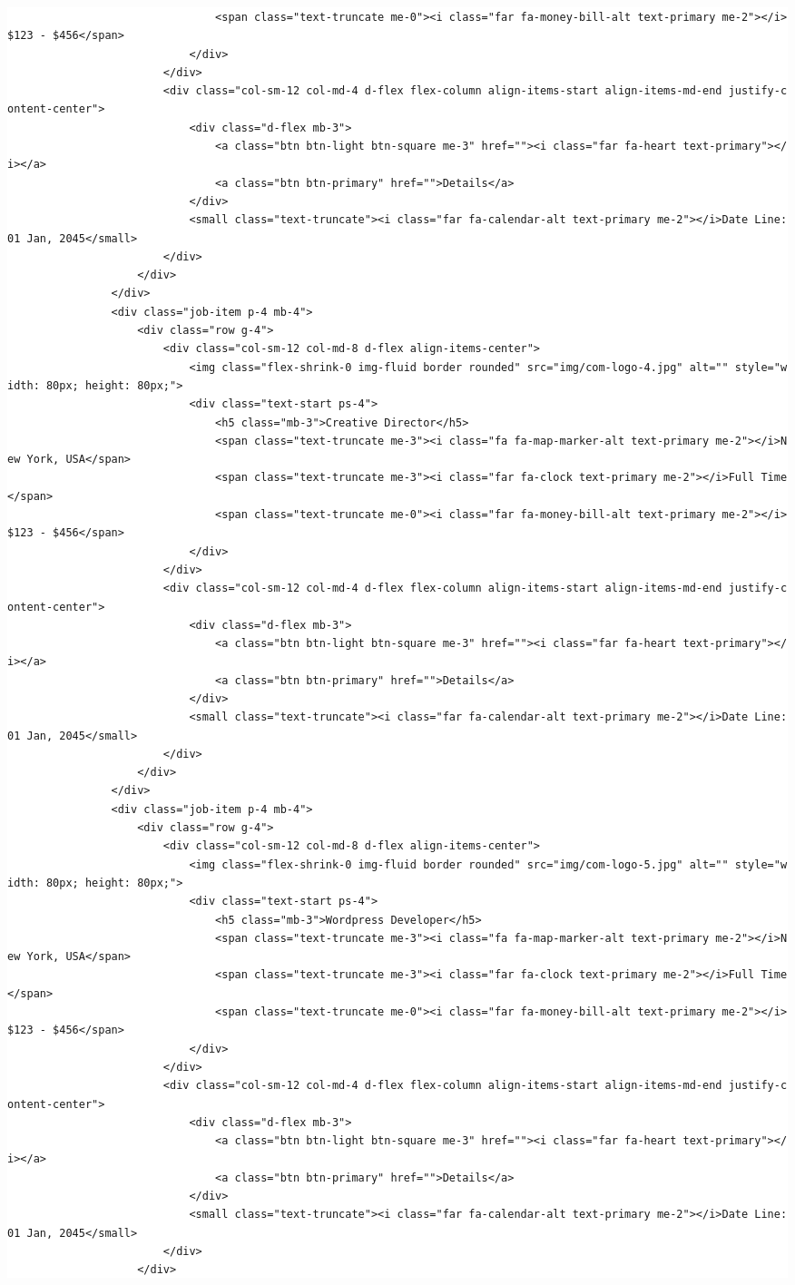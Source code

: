                                     <span class="text-truncate me-0"><i class="far fa-money-bill-alt text-primary me-2"></i>$123 - $456</span>
                                </div>
                            </div>
                            <div class="col-sm-12 col-md-4 d-flex flex-column align-items-start align-items-md-end justify-content-center">
                                <div class="d-flex mb-3">
                                    <a class="btn btn-light btn-square me-3" href=""><i class="far fa-heart text-primary"></i></a>
                                    <a class="btn btn-primary" href="">Details</a>
                                </div>
                                <small class="text-truncate"><i class="far fa-calendar-alt text-primary me-2"></i>Date Line: 01 Jan, 2045</small>
                            </div>
                        </div>
                    </div>
                    <div class="job-item p-4 mb-4">
                        <div class="row g-4">
                            <div class="col-sm-12 col-md-8 d-flex align-items-center">
                                <img class="flex-shrink-0 img-fluid border rounded" src="img/com-logo-4.jpg" alt="" style="width: 80px; height: 80px;">
                                <div class="text-start ps-4">
                                    <h5 class="mb-3">Creative Director</h5>
                                    <span class="text-truncate me-3"><i class="fa fa-map-marker-alt text-primary me-2"></i>New York, USA</span>
                                    <span class="text-truncate me-3"><i class="far fa-clock text-primary me-2"></i>Full Time</span>
                                    <span class="text-truncate me-0"><i class="far fa-money-bill-alt text-primary me-2"></i>$123 - $456</span>
                                </div>
                            </div>
                            <div class="col-sm-12 col-md-4 d-flex flex-column align-items-start align-items-md-end justify-content-center">
                                <div class="d-flex mb-3">
                                    <a class="btn btn-light btn-square me-3" href=""><i class="far fa-heart text-primary"></i></a>
                                    <a class="btn btn-primary" href="">Details</a>
                                </div>
                                <small class="text-truncate"><i class="far fa-calendar-alt text-primary me-2"></i>Date Line: 01 Jan, 2045</small>
                            </div>
                        </div>
                    </div>
                    <div class="job-item p-4 mb-4">
                        <div class="row g-4">
                            <div class="col-sm-12 col-md-8 d-flex align-items-center">
                                <img class="flex-shrink-0 img-fluid border rounded" src="img/com-logo-5.jpg" alt="" style="width: 80px; height: 80px;">
                                <div class="text-start ps-4">
                                    <h5 class="mb-3">Wordpress Developer</h5>
                                    <span class="text-truncate me-3"><i class="fa fa-map-marker-alt text-primary me-2"></i>New York, USA</span>
                                    <span class="text-truncate me-3"><i class="far fa-clock text-primary me-2"></i>Full Time</span>
                                    <span class="text-truncate me-0"><i class="far fa-money-bill-alt text-primary me-2"></i>$123 - $456</span>
                                </div>
                            </div>
                            <div class="col-sm-12 col-md-4 d-flex flex-column align-items-start align-items-md-end justify-content-center">
                                <div class="d-flex mb-3">
                                    <a class="btn btn-light btn-square me-3" href=""><i class="far fa-heart text-primary"></i></a>
                                    <a class="btn btn-primary" href="">Details</a>
                                </div>
                                <small class="text-truncate"><i class="far fa-calendar-alt text-primary me-2"></i>Date Line: 01 Jan, 2045</small>
                            </div>
                        </div>
                   